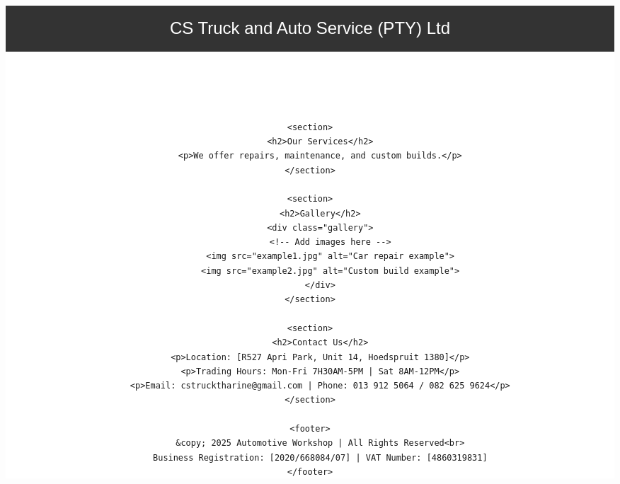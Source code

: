 <!DOCTYPE html>
<html lang="en">
<head>
    <meta charset="UTF-8">
    <meta name="viewport" content="width=device-width, initial-scale=1.0">
    <title>Automotive Workshop</title>
    <style>
        body { font-family: Arial, sans-serif; margin: 0; padding: 0; text-align: center; }
        header { background: #333; color: white; padding: 15px; font-size: 24px; }
        section { padding: 20px; }
        .gallery img { width: 100px; height: 100px; margin: 5px; }
        footer { background: #333; color: white; padding: 10px; margin-top: 20px; }
    </style>
</head>
<body>
    <header>
        CS Truck and Auto Service (PTY) Ltd
    </header>
    
    <section>
        <h2>Our Services</h2>
        <p>We offer repairs, maintenance, and custom builds.</p>
    </section>
    
    <section>
        <h2>Gallery</h2>
        <div class="gallery">
            <!-- Add images here -->
            <img src="example1.jpg" alt="Car repair example">
            <img src="example2.jpg" alt="Custom build example">
        </div>
    </section>
    
    <section>
        <h2>Contact Us</h2>
        <p>Location: [R527 Apri Park, Unit 14, Hoedspruit 1380]</p>
        <p>Trading Hours: Mon-Fri 7H30AM-5PM | Sat 8AM-12PM</p>
        <p>Email: cstrucktharine@gmail.com | Phone: 013 912 5064 / 082 625 9624</p>
    </section>
    
    <footer>
        &copy; 2025 Automotive Workshop | All Rights Reserved<br>
        Business Registration: [2020/668084/07] | VAT Number: [4860319831]
    </footer>
</body>
</html>
